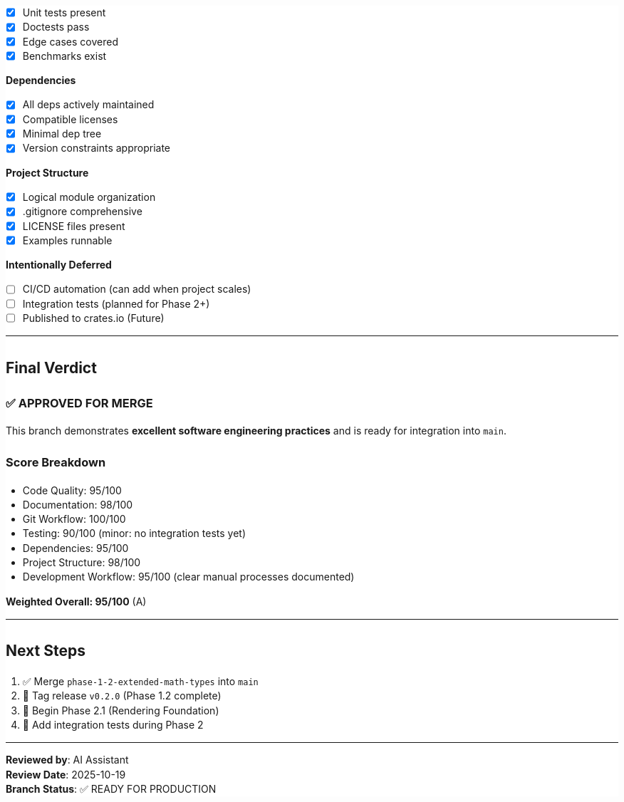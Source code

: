 - [x] Unit tests present
- [x] Doctests pass
- [x] Edge cases covered
- [x] Benchmarks exist

**Dependencies**

- [x] All deps actively maintained
- [x] Compatible licenses
- [x] Minimal dep tree
- [x] Version constraints appropriate

**Project Structure**

- [x] Logical module organization
- [x] .gitignore comprehensive
- [x] LICENSE files present
- [x] Examples runnable

**Intentionally Deferred**

- [ ] CI/CD automation (can add when project scales)
- [ ] Integration tests (planned for Phase 2+)
- [ ] Published to crates.io (Future)

---

## Final Verdict

### ✅ **APPROVED FOR MERGE**

This branch demonstrates **excellent software engineering practices** and is ready for integration into `main`.

### Score Breakdown

- Code Quality: 95/100
- Documentation: 98/100
- Git Workflow: 100/100
- Testing: 90/100 (minor: no integration tests yet)
- Dependencies: 95/100
- Project Structure: 98/100
- Development Workflow: 95/100 (clear manual processes documented)

**Weighted Overall: 95/100** (A)

---

## Next Steps

1. ✅ Merge `phase-1-2-extended-math-types` into `main`
2. 🔄 Tag release `v0.2.0` (Phase 1.2 complete)
3. 🔄 Begin Phase 2.1 (Rendering Foundation)
4. 🔄 Add integration tests during Phase 2

---

**Reviewed by**: AI Assistant  
**Review Date**: 2025-10-19  
**Branch Status**: ✅ READY FOR PRODUCTION
